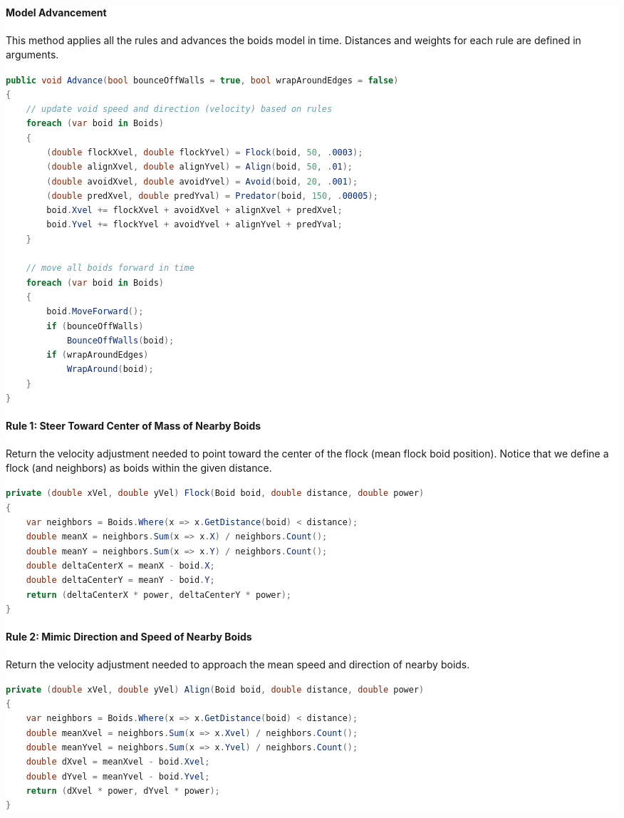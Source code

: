#### Model Advancement

This method applies all the rules and advances the boids model in time. Distances and weights for each rule are defined in arguments.

```cs
public void Advance(bool bounceOffWalls = true, bool wrapAroundEdges = false)
{
    // update void speed and direction (velocity) based on rules
    foreach (var boid in Boids)
    {
        (double flockXvel, double flockYvel) = Flock(boid, 50, .0003);
        (double alignXvel, double alignYvel) = Align(boid, 50, .01);
        (double avoidXvel, double avoidYvel) = Avoid(boid, 20, .001);
        (double predXvel, double predYval) = Predator(boid, 150, .00005);
        boid.Xvel += flockXvel + avoidXvel + alignXvel + predXvel;
        boid.Yvel += flockYvel + avoidYvel + alignYvel + predYval;
    }

    // move all boids forward in time
    foreach (var boid in Boids)
    {
        boid.MoveForward();
        if (bounceOffWalls)
            BounceOffWalls(boid);
        if (wrapAroundEdges)
            WrapAround(boid);
    }
}
```

#### Rule 1: Steer Toward Center of Mass of Nearby Boids
Return the velocity adjustment needed to point toward the center of the flock (mean flock boid position). Notice that we define a flock (and neighbors) as boids within the given distance.

```cs
private (double xVel, double yVel) Flock(Boid boid, double distance, double power)
{
    var neighbors = Boids.Where(x => x.GetDistance(boid) < distance);
    double meanX = neighbors.Sum(x => x.X) / neighbors.Count();
    double meanY = neighbors.Sum(x => x.Y) / neighbors.Count();
    double deltaCenterX = meanX - boid.X;
    double deltaCenterY = meanY - boid.Y;
    return (deltaCenterX * power, deltaCenterY * power);
}
```

#### Rule 2: Mimic Direction and Speed of Nearby Boids

Return the velocity adjustment needed to approach the mean speed and direction of nearby boids.

```cs
private (double xVel, double yVel) Align(Boid boid, double distance, double power)
{
    var neighbors = Boids.Where(x => x.GetDistance(boid) < distance);
    double meanXvel = neighbors.Sum(x => x.Xvel) / neighbors.Count();
    double meanYvel = neighbors.Sum(x => x.Yvel) / neighbors.Count();
    double dXvel = meanXvel - boid.Xvel;
    double dYvel = meanYvel - boid.Yvel;
    return (dXvel * power, dYvel * power);
}
```
